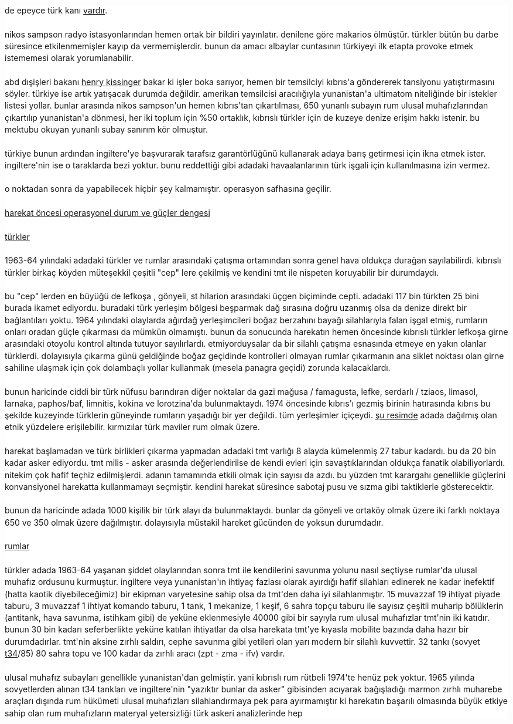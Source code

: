 de epeyce türk kanı <a rel="nofollow noopener" class="url" target="_blank" href="http://content.time.com/time/magazine/article/0,9171,911440,00.html" title="http://content.time.com/time/magazine/article/0,9171,911440,00.html">vardır</a>.<br/><br/>nikos sampson radyo istasyonlarından hemen ortak bir bildiri yayınlatır. denilene göre makarios ölmüştür. türkler bütün bu darbe süresince etkilenmemişler kayıp da vermemişlerdir. bunun da amacı albaylar cuntasının türkiyeyi ilk etapta provoke etmek istememesi olarak yorumlanabilir.<br/><br/>abd dışişleri bakanı <a class="b" href="/?q=henry+kissinger">henry kissinger</a> bakar ki işler boka sarıyor, hemen bir temsilciyi kıbrıs'a göndererek tansiyonu yatıştırmasını söyler. türkiye ise artık yatışacak durumda değildir. amerikan temsilcisi aracılığıyla yunanistan'a ultimatom niteliğinde bir istekler listesi yollar. bunlar arasında nikos sampson'un hemen kıbrıs'tan çıkartılması, 650 yunanlı subayın rum ulusal muhafızlarından çıkartılıp yunanistan'a dönmesi, her iki toplum için %50 ortaklık, kıbrıslı türkler için de kuzeye denize erişim hakkı istenir. bu mektubu okuyan yunanlı subay sanırım kör olmuştur.<br/><br/>türkiye bunun ardından ingiltere'ye başvurarak tarafsız garantörlüğünü kullanarak adaya barış getirmesi için ikna etmek ister. ingiltere'nin ise o taraklarda bezi yoktur. bunu reddettiği gibi adadaki havaalanlarının türk işgali için kullanılmasına izin vermez.<br/><br/>o noktadan sonra da yapabilecek hiçbir şey kalmamıştır. operasyon safhasına geçilir.<br/><br/><a class="b" href="/?q=harekat+%c3%b6ncesi+operasyonel+durum+ve+g%c3%bc%c3%a7ler+dengesi">harekat öncesi operasyonel durum ve güçler dengesi</a><br/><br/><a class="b" href="/?q=t%c3%bcrkler">türkler</a><br/><br/>1963-64 yılındaki adadaki türkler ve rumlar arasındaki çatışma ortamından sonra genel hava oldukça durağan sayılabilirdi. kıbrıslı türkler birkaç köyden müteşekkil çeşitli "cep" lere çekilmiş ve kendini tmt ile nispeten koruyabilir bir durumdaydı. <br/><br/>bu "cep" lerden en büyüğü de lefkoşa , gönyeli, st hilarion arasındaki üçgen biçiminde cepti. adadaki 117 bin türkten 25 bini burada ikamet ediyordu. buradaki türk yerleşim bölgesi beşparmak dağ sırasına doğru uzanmış olsa da denize direkt bir bağlantıları yoktu. 1964 yılındaki olaylarda ağırdağ yerleşimcileri boğaz berzahını bayağı silahlarıyla falan işgal etmiş, rumların onları oradan güçle çıkarması da mümkün olmamıştı. bunun da sonucunda harekatın hemen öncesinde kıbrıslı türkler lefkoşa girne arasındaki otoyolu kontrol altında tutuyor sayılırlardı. etmiyorduysalar da bir silahlı çatışma esnasında etmeye en yakın olanlar türklerdi. dolayısıyla çıkarma günü geldiğinde boğaz geçidinde kontrolleri olmayan rumlar çıkarmanın ana siklet noktası olan girne sahiline ulaşmak için çok dolambaçlı yollar kullanmak (mesela panagra geçidi) zorunda kalacaklardı. <br/><br/>bunun haricinde ciddi bir türk nüfusu barındıran diğer noktalar da gazi mağusa / famagusta, lefke, serdarlı / tziaos, limasol, larnaka, paphos/baf, limnitis, kokina ve lorotzina'da bulunmaktaydı. 1974 öncesinde kıbrıs'ı gezmiş birinin hatırasında kıbrıs bu şekilde kuzeyinde türklerin güneyinde rumların yaşadığı bir yer değildi. tüm yerleşimler içiçeydi. <a rel="nofollow noopener" class="url" target="_blank" href="https://upload.wikimedia.org/wikipedia/commons/3/3c/Ethnographic_distribution_in_Cyprus_1960.jpg" title="https://upload.wikimedia.org/wikipedia/commons/3/3c/Ethnographic_distribution_in_Cyprus_1960.jpg">şu resimde</a> adada dağılmış olan etnik yüzdelere erişilebilir. kırmızılar türk maviler rum olmak üzere.<br/><br/>harekat başlamadan ve türk birlikleri çıkarma yapmadan adadaki tmt varlığı 8 alayda kümelenmiş 27 tabur kadardı. bu da 20 bin kadar asker ediyordu. tmt milis - asker arasında değerlendirilse de kendi evleri için savaştıklarından oldukça fanatik olabiliyorlardı. nitekim çok hafif teçhiz edilmişlerdi. adanın tamamında etkili olmak için sayısı da azdı. bu yüzden tmt karargahı genellikle güçlerini konvansiyonel harekatta kullanmamayı seçmiştir. kendini harekat süresince sabotaj pusu ve sızma gibi taktiklerle gösterecektir.<br/><br/>bunun da haricinde adada 1000 kişilik bir türk alayı da bulunmaktaydı. bunlar da gönyeli ve ortaköy olmak üzere iki farklı noktaya 650 ve 350 olmak üzere dağılmıştır. dolayısıyla müstakil hareket gücünden de yoksun durumdadır.<br/><br/><a class="b" href="/?q=rumlar">rumlar</a><br/><br/>türkler adada 1963-64 yaşanan şiddet olaylarından sonra tmt ile kendilerini savunma yolunu nasıl seçtiyse rumlar'da ulusal muhafız ordusunu kurmuştur. ingiltere veya yunanistan'ın ihtiyaç fazlası olarak ayırdığı hafif silahları edinerek ne kadar inefektif (hatta kaotik diyebileceğimiz) bir ekipman varyetesine sahip olsa da tmt'den daha iyi silahlanmıştır. 15 muvazzaf 19 ihtiyat piyade taburu, 3 muvazzaf 1 ihtiyat komando taburu, 1 tank, 1 mekanize, 1 keşif, 6 sahra topçu taburu ile sayısız çeşitli muharip bölüklerin (antitank, hava savunma, istihkam gibi) de yeküne eklenmesiyle 40000 gibi bir sayıyla rum ulusal muhafızlar tmt'nin iki katıdır. bunun 30 bin kadarı seferberlikte yeküne katılan ihtiyatlar da olsa harekata tmt'ye kıyasla mobilite bazında daha hazır bir durumdadırlar. tmt'nin aksine zırhlı saldırı, cephe savunma gibi yetileri olan yarı modern bir silahlı kuvvettir. 32 tankı (sovyet <a class="b" href="/?q=t34">t34</a>/85) 80 sahra topu ve 100 kadar da zırhlı aracı (zpt - zma - ifv) vardır.<br/><br/>ulusal muhafız subayları genellikle yunanistan'dan gelmiştir. yani kıbrıslı rum rütbeli 1974'te henüz pek yoktur. 1965 yılında sovyetlerden alınan t34 tankları ve ingiltere'nin "yazıktır bunlar da asker" gibisinden acıyarak bağışladığı marmon zırhlı muharebe araçları dışında rum hükümeti ulusal muhafızları silahlandırmaya pek para ayırmamıştır ki harekatın başarılı olmasında büyük etkiye sahip olan rum muhafızların materyal yetersizliği türk askeri analizlerinde hep